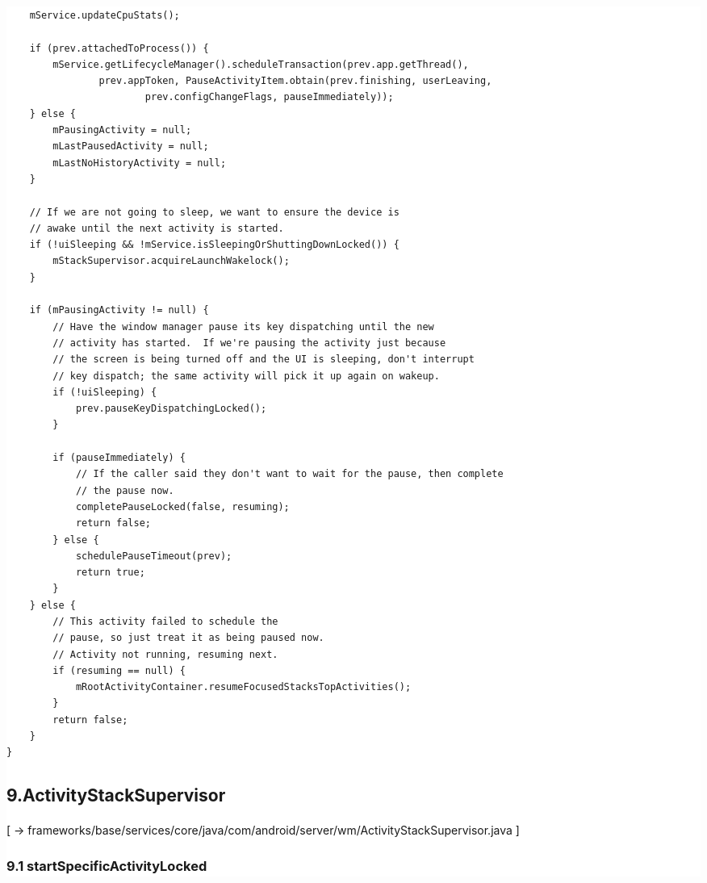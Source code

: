         mService.updateCpuStats();

        if (prev.attachedToProcess()) {
            mService.getLifecycleManager().scheduleTransaction(prev.app.getThread(),
                    prev.appToken, PauseActivityItem.obtain(prev.finishing, userLeaving,
                            prev.configChangeFlags, pauseImmediately));
        } else {
            mPausingActivity = null;
            mLastPausedActivity = null;
            mLastNoHistoryActivity = null;
        }

        // If we are not going to sleep, we want to ensure the device is
        // awake until the next activity is started.
        if (!uiSleeping && !mService.isSleepingOrShuttingDownLocked()) {
            mStackSupervisor.acquireLaunchWakelock();
        }

        if (mPausingActivity != null) {
            // Have the window manager pause its key dispatching until the new
            // activity has started.  If we're pausing the activity just because
            // the screen is being turned off and the UI is sleeping, don't interrupt
            // key dispatch; the same activity will pick it up again on wakeup.
            if (!uiSleeping) {
                prev.pauseKeyDispatchingLocked();
            }

            if (pauseImmediately) {
                // If the caller said they don't want to wait for the pause, then complete
                // the pause now.
                completePauseLocked(false, resuming);
                return false;
            } else {
                schedulePauseTimeout(prev);
                return true;
            }
        } else {
            // This activity failed to schedule the
            // pause, so just treat it as being paused now.
            // Activity not running, resuming next.
            if (resuming == null) {
                mRootActivityContainer.resumeFocusedStacksTopActivities();
            }
            return false;
        }
    }

## 9.ActivityStackSupervisor
[ -> frameworks/base/services/core/java/com/android/server/wm/ActivityStackSupervisor.java ]

### 9.1 startSpecificActivityLocked
